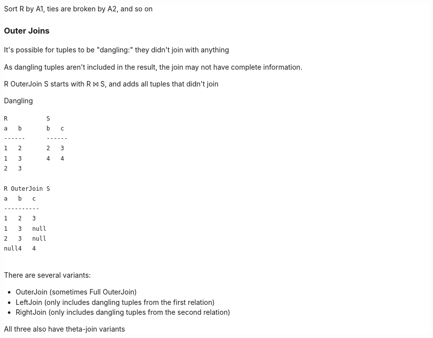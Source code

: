 Sort R by A1, ties are broken by A2, and so on 


### Outer Joins

It's possible for tuples to be "dangling:" they didn't join with anything

As dangling tuples aren't included in the result, the join may not have complete information.

R OuterJoin S starts with R ⨝ S, and adds all tuples that didn't join

Dangling 


``` 
R           S
a   b       b   c
------      ------
1   2       2   3
1   3       4   4
2   3

R OuterJoin S
a   b   c
----------
1   2   3
1   3   null
2   3   null
null4   4


```

There are several variants:
- OuterJoin (sometimes Full OuterJoin)
- LeftJoin (only includes dangling tuples from the first relation)
- RightJoin (only includes dangling tuples from the second relation)

All three also have theta-join variants
